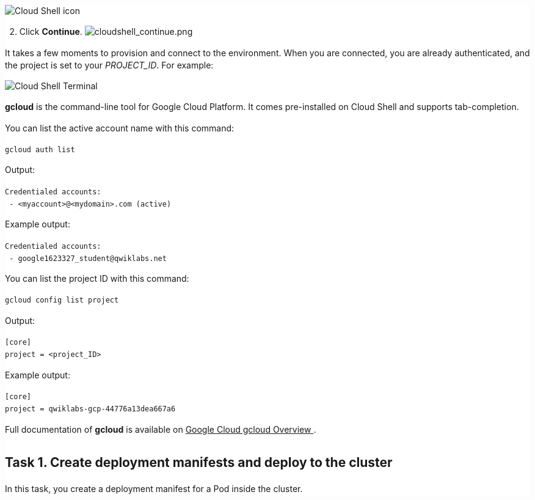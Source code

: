    ![Cloud Shell icon](https://cdn.qwiklabs.com/vdY5e%2Fan9ZGXw5a%2FZMb1agpXhRGozsOadHURcR8thAQ%3D)

2. Click **Continue**. ![cloudshell_continue.png](https://cdn.qwiklabs.com/lr3PBRjWIrJ%2BMQnE8kCkOnRQQVgJnWSg4UWk16f0s%2FA%3D)

It takes a few moments to provision and connect to the environment. When you are connected, you are already authenticated, and the project is set to your *PROJECT_ID*. For example:

![Cloud Shell Terminal](https://cdn.qwiklabs.com/hmMK0W41Txk%2B20bQyuDP9g60vCdBajIS%2B52iI2f4bYk%3D)

**gcloud** is the command-line tool for Google Cloud Platform. It comes pre-installed on Cloud Shell and supports tab-completion.

You can list the active account name with this command:

```
gcloud auth list
```

Output:

```output
Credentialed accounts:
 - <myaccount>@<mydomain>.com (active)
```

Example output:

```Output
Credentialed accounts:
 - google1623327_student@qwiklabs.net
```

You can list the project ID with this command:

```
gcloud config list project
```

Output:

```output
[core]
project = <project_ID>
```

Example output:

```Output
[core]
project = qwiklabs-gcp-44776a13dea667a6
```

Full documentation of **gcloud** is available on [Google Cloud gcloud Overview ](https://cloud.google.com/sdk/gcloud).

## Task 1. Create deployment manifests and deploy to the cluster

In this task, you create a deployment manifest for a Pod inside the cluster.
